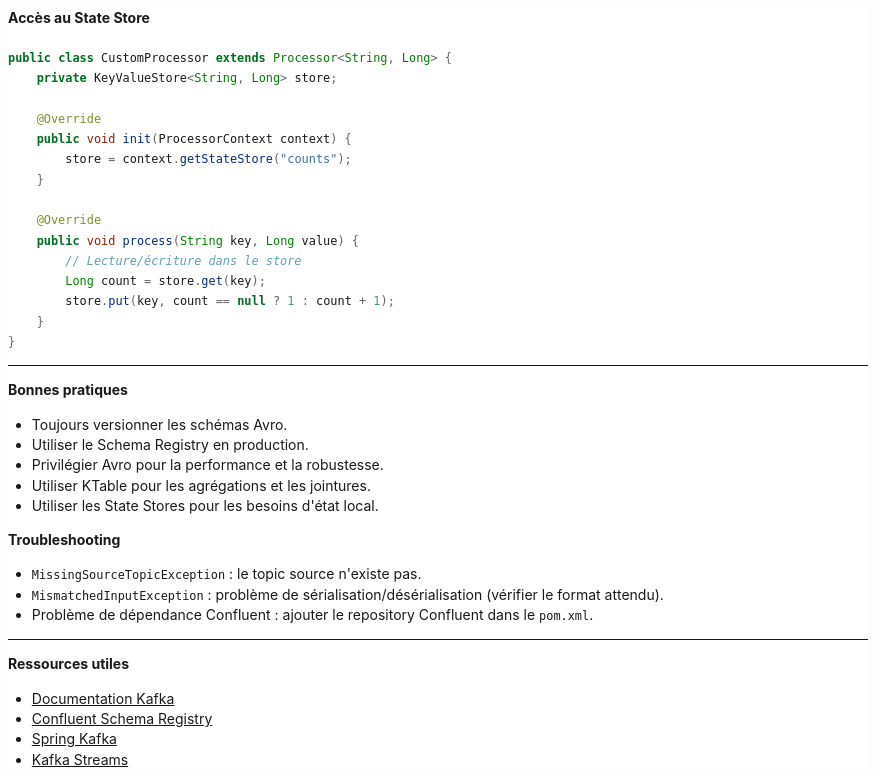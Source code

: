 #### Accès au State Store
```java
public class CustomProcessor extends Processor<String, Long> {
    private KeyValueStore<String, Long> store;

    @Override
    public void init(ProcessorContext context) {
        store = context.getStateStore("counts");
    }

    @Override
    public void process(String key, Long value) {
        // Lecture/écriture dans le store
        Long count = store.get(key);
        store.put(key, count == null ? 1 : count + 1);
    }
}
```

---

**Bonnes pratiques**
- Toujours versionner les schémas Avro.
- Utiliser le Schema Registry en production.
- Privilégier Avro pour la performance et la robustesse.
- Utiliser KTable pour les agrégations et les jointures.
- Utiliser les State Stores pour les besoins d'état local.

**Troubleshooting**
- `MissingSourceTopicException` : le topic source n'existe pas.
- `MismatchedInputException` : problème de sérialisation/désérialisation (vérifier le format attendu).
- Problème de dépendance Confluent : ajouter le repository Confluent dans le `pom.xml`.

---

**Ressources utiles**
- [Documentation Kafka](https://kafka.apache.org/documentation/)
- [Confluent Schema Registry](https://docs.confluent.io/platform/current/schema-registry/index.html)
- [Spring Kafka](https://docs.spring.io/spring-kafka/docs/current/reference/html/)
- [Kafka Streams](https://kafka.apache.org/documentation/streams/)
